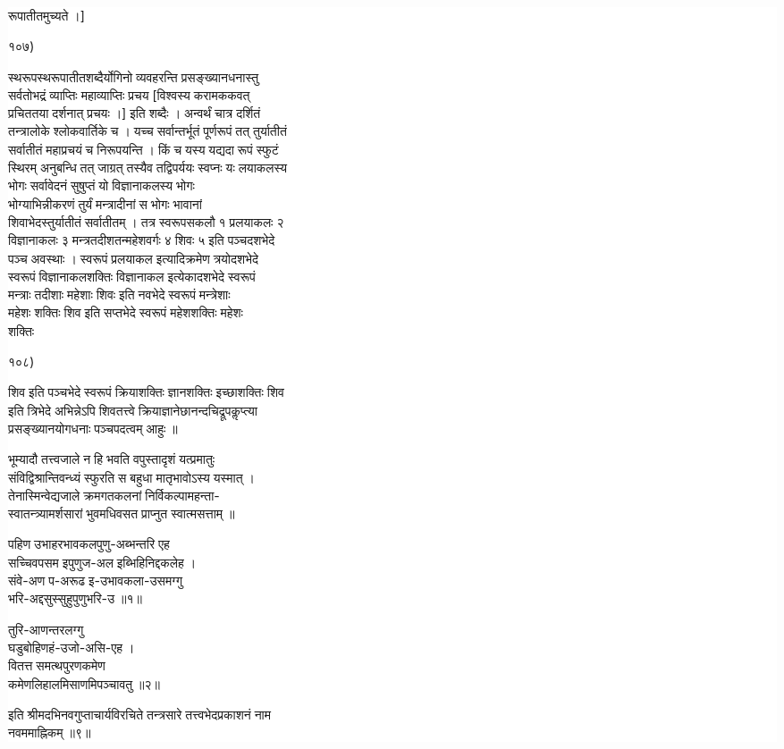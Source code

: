 रूपातीतमुच्यते ।]  
  
१०७)  
  
स्थरूपस्थरूपातीतशब्दैर्योगिनो व्यवहरन्ति प्रसङ्ख्यानधनास्तु   
सर्वतोभद्रं व्याप्तिः महाव्याप्तिः प्रचय [विश्वस्य करामककवत्   
प्रचिततया दर्शनात् प्रचयः ।] इति शब्दैः । अन्वर्थं चात्र दर्शितं   
तन्त्रालोके श्लोकवार्तिके च । यच्च सर्वान्तर्भूतं पूर्णरूपं तत् तुर्यातीतं   
सर्वातीतं महाप्रचयं च निरूपयन्ति । किं च यस्य यद्यदा रूपं स्फुटं   
स्थिरम् अनुबन्धि तत् जाग्रत् तस्यैव तद्विपर्ययः स्वप्नः यः लयाकलस्य   
भोगः सर्वावेदनं सुषुप्तं यो विज्ञानाकलस्य भोगः   
भोग्याभिन्नीकरणं तुर्यं मन्त्रादीनां स भोगः भावानां   
शिवाभेदस्तुर्यातीतं सर्वातीतम् । तत्र स्वरूपसकलौ १ प्रलयाकलः २   
विज्ञानाकलः ३ मन्त्रतदीशतन्महेशवर्गः ४ शिवः ५ इति पञ्चदशभेदे   
पञ्च अवस्थाः । स्वरूपं प्रलयाकल इत्यादिक्रमेण त्रयोदशभेदे   
स्वरूपं विज्ञानाकलशक्तिः विज्ञानाकल इत्येकादशभेदे स्वरूपं   
मन्त्राः तदीशाः महेशाः शिवः इति नवभेदे स्वरूपं मन्त्रेशाः   
महेशः शक्तिः शिव इति सप्तभेदे स्वरूपं महेशशक्तिः महेशः   
शक्तिः   
  
१०८)  
  
शिव इति पञ्चभेदे स्वरूपं क्रियाशक्तिः ज्ञानशक्तिः इच्छाशक्तिः शिव   
इति त्रिभेदे अभिन्नेऽपि शिवतत्त्वे क्रियाज्ञानेछानन्दचिद्रूपकॢप्त्या   
प्रसङ्ख्यानयोगधनाः पञ्चपदत्वम् आहुः ॥  
  
भूम्यादौ तत्त्वजाले न हि भवति वपुस्तादृशं यत्प्रमातुः   
संविद्विश्रान्तिवन्ध्यं स्फुरति स बहुधा मातृभावोऽस्य यस्मात् ।  
तेनास्मिन्वेद्यजाले क्रमगतकलनां निर्विकल्पामहन्ता-  
स्वातन्त्र्यामर्शसारां भुवमधिवसत प्राप्नुत स्वात्मसत्ताम् ॥  
  
पहिण उभाहरभावकलपुणु-अब्भन्तरि एह  
सच्चिवपसम इपुणुज-अल इब्भिहिनिद्दकलेह ।  
संवे-अण प-अरूढ इ-उभावकला-उसमग्गु  
भरि-अद्दसुस्सुहुपुणुभरि-उ ॥१॥  
  
तुरि-आणन्तरलग्गु  
घडुबोहिणहं-उजो-असि-एह ।  
वितत्त समत्थपुरणकमेण  
कमेणलिहालमिसाणमिपञ्चावतु ॥२॥  
  
इति श्रीमदभिनवगुप्ताचार्यविरचिते तन्त्रसारे तत्त्वभेदप्रकाशनं नाम   
नवममाह्निकम् ॥९॥  
  